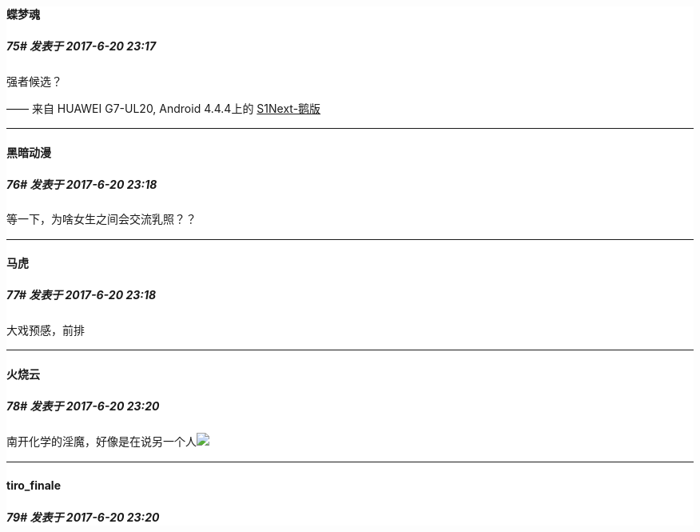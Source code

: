 ####  蝶梦魂  
##### 75#       发表于 2017-6-20 23:17




强者候选？

—— 来自 HUAWEI G7-UL20, Android 4.4.4上的 [S1Next-鹅版](http://www.coolapk.com/apk/me.ykrank.s1next)







*****

####  黑暗动漫  
##### 76#       发表于 2017-6-20 23:18




等一下，为啥女生之间会交流乳照？？







*****

####  马虎  
##### 77#       发表于 2017-6-20 23:18




大戏预感，前排







*****

####  火烧云  
##### 78#       发表于 2017-6-20 23:20




南开化学的淫魔，好像是在说另一个人<img src="https://static.saraba1st.com/image/smiley/face/169.jpg" referrerpolicy="no-referrer">







*****

####  tiro_finale  
##### 79#       发表于 2017-6-20 23:20
